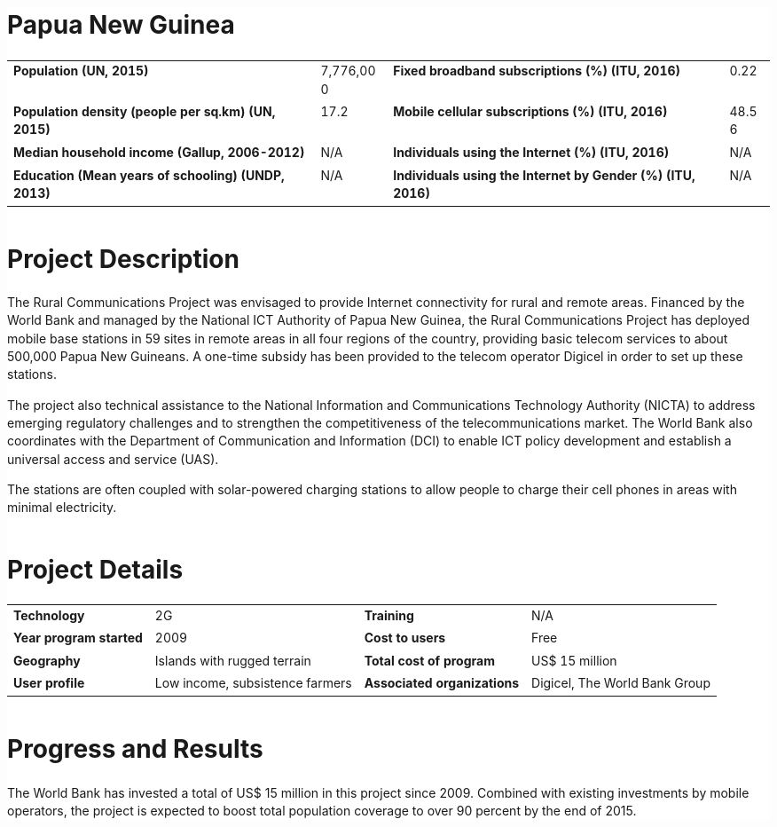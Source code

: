 # Papua New Guinea
|                                                    |         |                                                            |     |
|----------------------------------------------------|---------|------------------------------------------------------------|-----|
|**Population (UN, 2015)**                           |7,776,000|**Fixed broadband subscriptions (%) (ITU, 2016)**           | 0.22|
|**Population density (people per sq.km) (UN, 2015)**|17.2     |**Mobile cellular subscriptions (%) (ITU, 2016)**           |48.56|
|**Median household income (Gallup, 2006-2012)**     |N/A      |**Individuals using the Internet (%) (ITU, 2016)**          |N/A  |
|**Education (Mean years of schooling) (UNDP, 2013)**|N/A      |**Individuals using the Internet by Gender (%) (ITU, 2016)**|N/A  |

Project Description
===================

The Rural Communications Project was envisaged to provide Internet
connectivity for rural and remote areas. Financed by the World Bank and
managed by the National ICT Authority of Papua New Guinea, the Rural
Communications Project has deployed mobile base stations in 59 sites in
remote areas in all four regions of the country, providing basic telecom
services to about 500,000 Papua New Guineans. A one-time subsidy has
been provided to the telecom operator Digicel in order to set up these
stations.

The project also technical assistance to the National Information and
Communications Technology Authority (NICTA) to address emerging
regulatory challenges and to strengthen the competitiveness of the
telecommunications market. The World Bank also coordinates with the
Department of Communication and Information (DCI) to enable ICT policy
development and establish a universal access and service (UAS).

The stations are often coupled with solar-powered charging stations to
allow people to charge their cell phones in areas with minimal
electricity.

# Project Details
|                        |                               |                            |              |
|------------------------|-------------------------------|----------------------------|--------------|
|**Technology**          |2G                             |**Training**                |N/A           |
|**Year program started**|2009                           |**Cost to users**           |Free          |
|**Geography**           |Islands with rugged terrain    |**Total cost of program**   |US$ 15 million|
|**User profile**        |Low income, subsistence farmers|**Associated organizations**|Digicel, The World Bank Group       |

Progress and Results
====================

The World Bank has invested a total of US$ 15 million in this project
since 2009. Combined with existing investments by mobile operators, the
project is expected to boost total population coverage to over 90
percent by the end of 2015.
